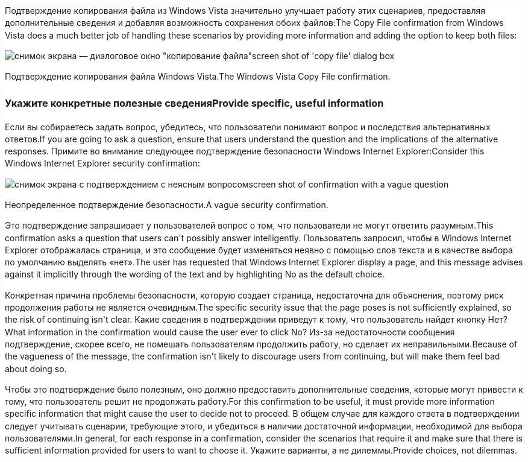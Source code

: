 <span data-ttu-id="c5162-239">Подтверждение копирования файла из Windows Vista значительно улучшает работу этих сценариев, предоставляя дополнительные сведения и добавляя возможность сохранения обоих файлов:</span><span class="sxs-lookup"><span data-stu-id="c5162-239">The Copy File confirmation from Windows Vista does a much better job of handling these scenarios by providing more information and adding the option to keep both files:</span></span>

![<span data-ttu-id="c5162-240">снимок экрана — диалоговое окно "копирование файла"</span><span class="sxs-lookup"><span data-stu-id="c5162-240">screen shot of 'copy file' dialog box</span></span> ](images/mess-confirm-image8.png)

<span data-ttu-id="c5162-241">Подтверждение копирования файла Windows Vista.</span><span class="sxs-lookup"><span data-stu-id="c5162-241">The Windows Vista Copy File confirmation.</span></span>

### <a name="provide-specific-useful-information"></a><span data-ttu-id="c5162-242">Укажите конкретные полезные сведения</span><span class="sxs-lookup"><span data-stu-id="c5162-242">Provide specific, useful information</span></span>

<span data-ttu-id="c5162-243">Если вы собираетесь задать вопрос, убедитесь, что пользователи понимают вопрос и последствия альтернативных ответов.</span><span class="sxs-lookup"><span data-stu-id="c5162-243">If you are going to ask a question, ensure that users understand the question and the implications of the alternative responses.</span></span> <span data-ttu-id="c5162-244">Примите во внимание следующее подтверждение безопасности Windows Internet Explorer:</span><span class="sxs-lookup"><span data-stu-id="c5162-244">Consider this Windows Internet Explorer security confirmation:</span></span>

![<span data-ttu-id="c5162-245">снимок экрана с подтверждением с неясным вопросом</span><span class="sxs-lookup"><span data-stu-id="c5162-245">screen shot of confirmation with a vague question</span></span> ](images/mess-confirm-image9.png)

<span data-ttu-id="c5162-246">Неопределенное подтверждение безопасности.</span><span class="sxs-lookup"><span data-stu-id="c5162-246">A vague security confirmation.</span></span>

<span data-ttu-id="c5162-247">Это подтверждение запрашивает у пользователей вопрос о том, что пользователи не могут ответить разумным.</span><span class="sxs-lookup"><span data-stu-id="c5162-247">This confirmation asks a question that users can't possibly answer intelligently.</span></span> <span data-ttu-id="c5162-248">Пользователь запросил, чтобы в Windows Internet Explorer отображалась страница, и это сообщение будет изменяться неявно с помощью слов текста и в качестве выбора по умолчанию выделять «нет».</span><span class="sxs-lookup"><span data-stu-id="c5162-248">The user has requested that Windows Internet Explorer display a page, and this message advises against it implicitly through the wording of the text and by highlighting No as the default choice.</span></span>

<span data-ttu-id="c5162-249">Конкретная причина проблемы безопасности, которую создает страница, недостаточна для объяснения, поэтому риск продолжения работы не является очевидным.</span><span class="sxs-lookup"><span data-stu-id="c5162-249">The specific security issue that the page poses is not sufficiently explained, so the risk of continuing isn't clear.</span></span> <span data-ttu-id="c5162-250">Какие сведения в подтверждении приведут к тому, что пользователь найдет кнопку Нет?</span><span class="sxs-lookup"><span data-stu-id="c5162-250">What information in the confirmation would cause the user ever to click No?</span></span> <span data-ttu-id="c5162-251">Из-за недостаточности сообщения подтверждение, скорее всего, не помешать пользователям продолжить работу, но сделает их неправильными.</span><span class="sxs-lookup"><span data-stu-id="c5162-251">Because of the vagueness of the message, the confirmation isn't likely to discourage users from continuing, but will make them feel bad about doing so.</span></span>

<span data-ttu-id="c5162-252">Чтобы это подтверждение было полезным, оно должно предоставить дополнительные сведения, которые могут привести к тому, что пользователь решит не продолжать работу.</span><span class="sxs-lookup"><span data-stu-id="c5162-252">For this confirmation to be useful, it must provide more information specific information that might cause the user to decide not to proceed.</span></span> <span data-ttu-id="c5162-253">В общем случае для каждого ответа в подтверждении следует учитывать сценарии, требующие этого, и убедиться в наличии достаточной информации, необходимой для выбора пользователями.</span><span class="sxs-lookup"><span data-stu-id="c5162-253">In general, for each response in a confirmation, consider the scenarios that require it and make sure that there is sufficient information provided for users to want to choose it.</span></span> <span data-ttu-id="c5162-254">Укажите варианты, а не дилеммы.</span><span class="sxs-lookup"><span data-stu-id="c5162-254">Provide choices, not dilemmas.</span></span>
